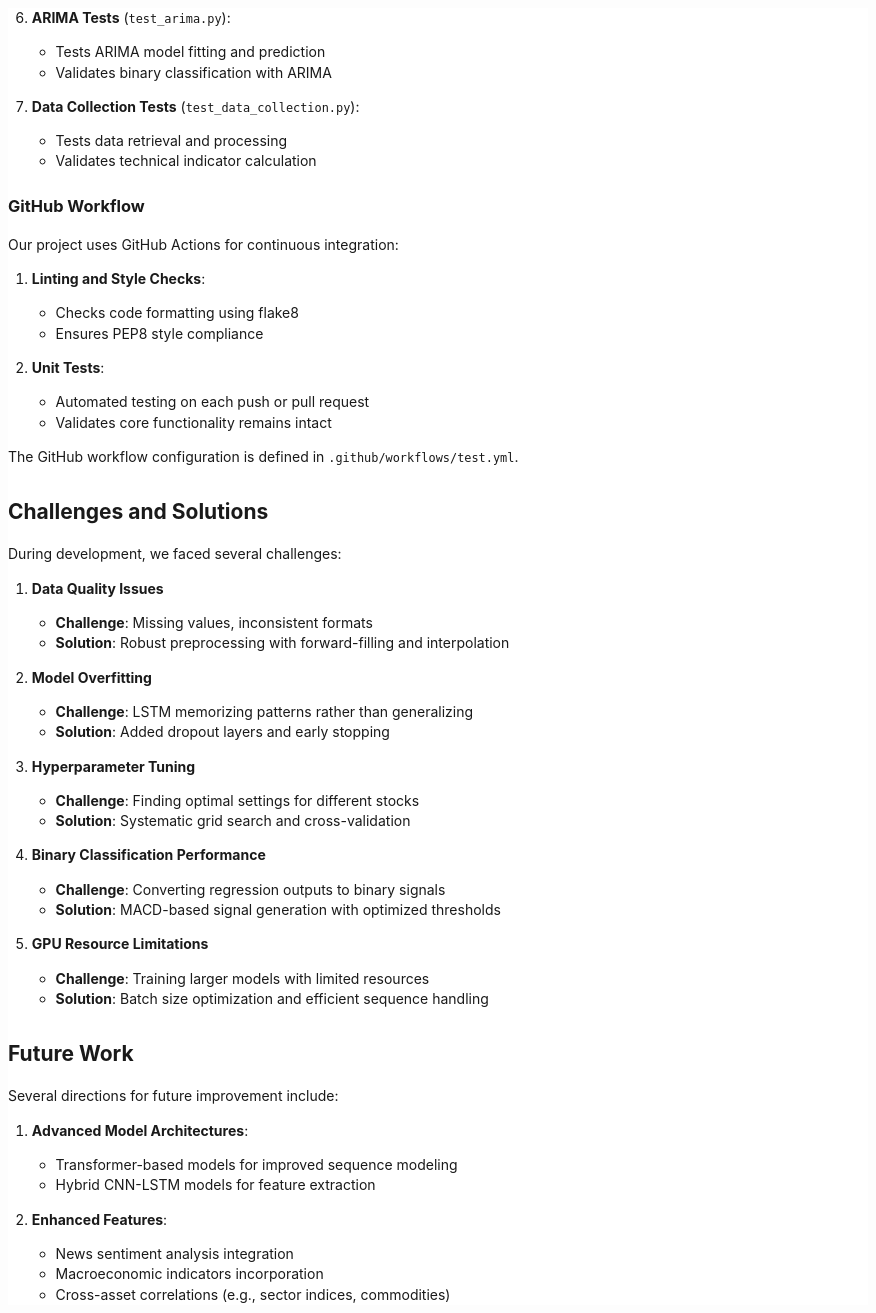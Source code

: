 6. **ARIMA Tests** (`test_arima.py`):
   - Tests ARIMA model fitting and prediction
   - Validates binary classification with ARIMA

7. **Data Collection Tests** (`test_data_collection.py`):
   - Tests data retrieval and processing
   - Validates technical indicator calculation

### GitHub Workflow

Our project uses GitHub Actions for continuous integration:

1. **Linting and Style Checks**:
   - Checks code formatting using flake8
   - Ensures PEP8 style compliance

2. **Unit Tests**:
   - Automated testing on each push or pull request
   - Validates core functionality remains intact

The GitHub workflow configuration is defined in `.github/workflows/test.yml`.

## Challenges and Solutions

During development, we faced several challenges:

1. **Data Quality Issues**
   - **Challenge**: Missing values, inconsistent formats
   - **Solution**: Robust preprocessing with forward-filling and interpolation

2. **Model Overfitting**
   - **Challenge**: LSTM memorizing patterns rather than generalizing
   - **Solution**: Added dropout layers and early stopping

3. **Hyperparameter Tuning**
   - **Challenge**: Finding optimal settings for different stocks
   - **Solution**: Systematic grid search and cross-validation

4. **Binary Classification Performance**
   - **Challenge**: Converting regression outputs to binary signals
   - **Solution**: MACD-based signal generation with optimized thresholds

5. **GPU Resource Limitations**
   - **Challenge**: Training larger models with limited resources
   - **Solution**: Batch size optimization and efficient sequence handling

## Future Work

Several directions for future improvement include:

1. **Advanced Model Architectures**:
   - Transformer-based models for improved sequence modeling
   - Hybrid CNN-LSTM models for feature extraction

2. **Enhanced Features**:
   - News sentiment analysis integration
   - Macroeconomic indicators incorporation
   - Cross-asset correlations (e.g., sector indices, commodities)
